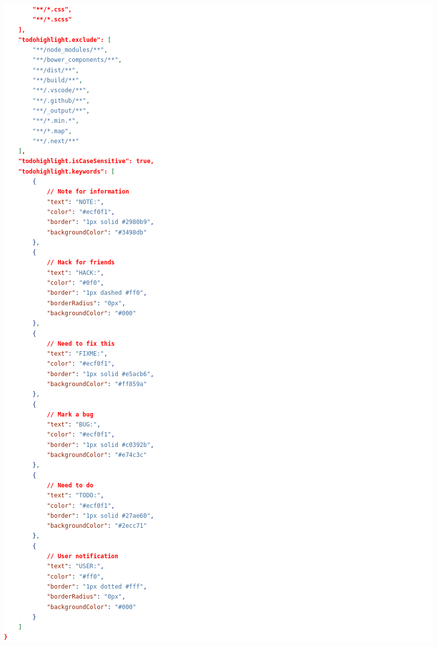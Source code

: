 ```json
		"**/*.css",
		"**/*.scss"
	],
	"todohighlight.exclude": [
		"**/node_modules/**",
		"**/bower_components/**",
		"**/dist/**",
		"**/build/**",
		"**/.vscode/**",
		"**/.github/**",
		"**/_output/**",
		"**/*.min.*",
		"**/*.map",
		"**/.next/**"
	],
	"todohighlight.isCaseSensitive": true,
	"todohighlight.keywords": [
		{
			// Note for information
			"text": "NOTE:",
			"color": "#ecf0f1",
			"border": "1px solid #2980b9",
			"backgroundColor": "#3498db"
		},
		{
			// Hack for friends
			"text": "HACK:",
			"color": "#0f0",
			"border": "1px dashed #ff0",
			"borderRadius": "0px",
			"backgroundColor": "#000"
		},
		{
			// Need to fix this
			"text": "FIXME:",
			"color": "#ecf0f1",
			"border": "1px solid #e5acb6",
			"backgroundColor": "#ff859a"
		},
		{
			// Mark a bug
			"text": "BUG:",
			"color": "#ecf0f1",
			"border": "1px solid #c0392b",
			"backgroundColor": "#e74c3c"
		},
		{
			// Need to do
			"text": "TODO:",
			"color": "#ecf0f1",
			"border": "1px solid #27ae60",
			"backgroundColor": "#2ecc71"
		},
		{
			// User notification
			"text": "USER:",
			"color": "#ff0",
			"border": "1px dotted #fff",
			"borderRadius": "0px",
			"backgroundColor": "#000"
		}
	]
}
```